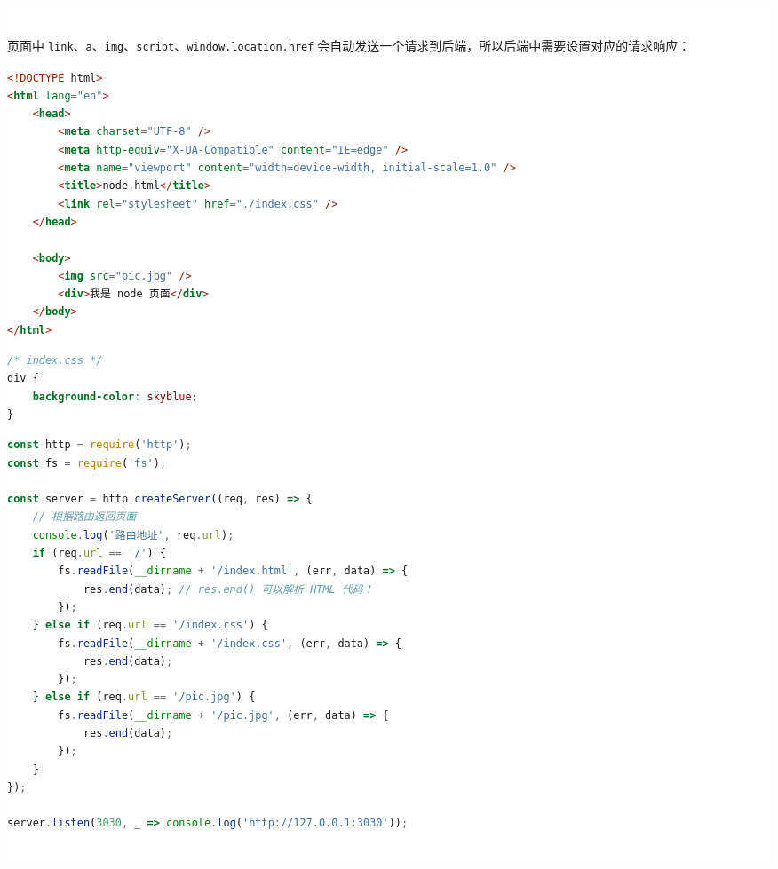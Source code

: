 <br>

页面中 `link`、`a`、`img`、`script`、`window.location.href` 会自动发送一个请求到后端，所以后端中需要设置对应的请求响应：

```html
<!DOCTYPE html>
<html lang="en">
    <head>
        <meta charset="UTF-8" />
        <meta http-equiv="X-UA-Compatible" content="IE=edge" />
        <meta name="viewport" content="width=device-width, initial-scale=1.0" />
        <title>node.html</title>
        <link rel="stylesheet" href="./index.css" />
    </head>

    <body>
        <img src="pic.jpg" />
        <div>我是 node 页面</div>
    </body>
</html>
```

```css
/* index.css */
div {
    background-color: skyblue;
}
```

```js
const http = require('http');
const fs = require('fs');

const server = http.createServer((req, res) => {
    // 根据路由返回页面
    console.log('路由地址', req.url);
    if (req.url == '/') {
        fs.readFile(__dirname + '/index.html', (err, data) => {
            res.end(data); // res.end() 可以解析 HTML 代码！
        });
    } else if (req.url == '/index.css') {
        fs.readFile(__dirname + '/index.css', (err, data) => {
            res.end(data);
        });
    } else if (req.url == '/pic.jpg') {
        fs.readFile(__dirname + '/pic.jpg', (err, data) => {
            res.end(data);
        });
    }
});

server.listen(3030, _ => console.log('http://127.0.0.1:3030'));
```

<br>
